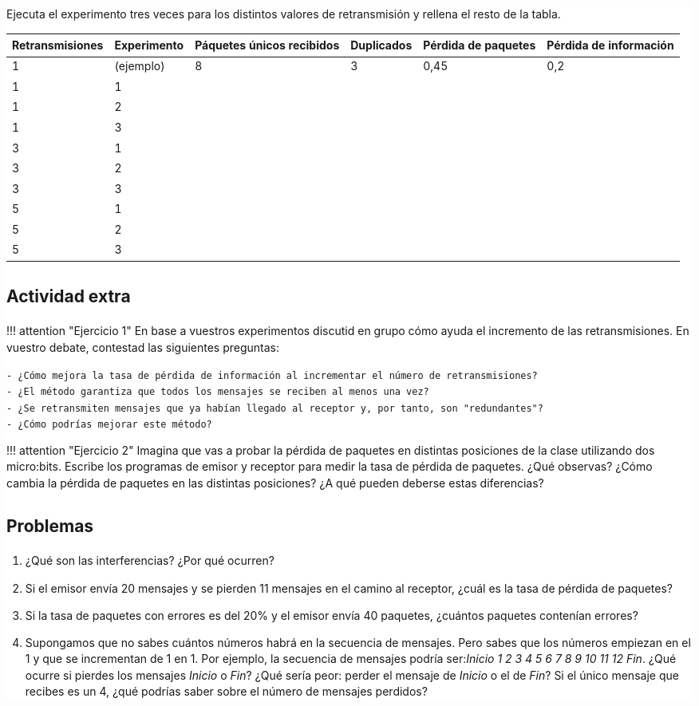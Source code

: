 Ejecuta el experimento tres veces para los distintos valores de retransmisión y rellena el resto de la tabla.

| **Retransmisiones** | **Experimento** | **Páquetes únicos recibidos**| **Duplicados** |**Pérdida de paquetes** | **Pérdida de información**|
|---------------------|:---------------|:----------------|:--------------------|-----------------|:----------------|
| 1 | (ejemplo) | 8 | 3 | 0,45 | 0,2|
| 1 | 1 |  | | | |
| 1 | 2 |  | | | |
| 1 | 3 |  | | | |
| 3 | 1 |  | | | |
| 3 | 2 |  | | | |
| 3 | 3 |  | | | |
| 5 | 1 |  | | | |
| 5 | 2 |  | | | |
| 5 | 3 |  | | | |

Actividad extra
---------------

!!! attention "Ejercicio 1"
	En base a vuestros experimentos discutid en grupo cómo ayuda el incremento de las retransmisiones. En vuestro debate, contestad las siguientes preguntas:
	
	- ¿Cómo mejora la tasa de pérdida de información al incrementar el número de retransmisiones?
	- ¿El método garantiza que todos los mensajes se reciben al menos una vez?
	- ¿Se retransmiten mensajes que ya habían llegado al receptor y, por tanto, son "redundantes"?
	- ¿Cómo podrías mejorar este método?

!!! attention "Ejercicio 2"
	Imagina que vas a probar la pérdida de paquetes en distintas posiciones de la clase utilizando dos micro:bits. Escribe los programas de emisor y receptor para medir la tasa de pérdida de paquetes. ¿Qué observas? ¿Cómo cambia la pérdida de paquetes en las distintas posiciones? ¿A qué pueden deberse estas diferencias?

Problemas
---------

1. ¿Qué son las interferencias? ¿Por qué ocurren?

2. Si el emisor envía 20 mensajes y se pierden 11 mensajes en el camino al receptor, ¿cuál es la tasa de pérdida de paquetes?

3. Si la tasa de paquetes con errores es del 20% y el emisor envía 40 paquetes, ¿cuántos paquetes contenían errores?

4. Supongamos que no sabes cuántos números habrá en la secuencia de mensajes. Pero sabes que los números empiezan en el 1 y que se incrementan de 1 en 1. Por ejemplo, la secuencia de mensajes podría ser:*Inicio 1 2 3 4 5 6 7 8 9 10 11 12 Fin*. ¿Qué ocurre si pierdes los mensajes *Inicio* o *Fin*? ¿Qué sería peor: perder el mensaje de *Inicio* o el de *Fin*? Si el único mensaje que recibes es un 4, ¿qué podrías saber sobre el número de mensajes perdidos?
